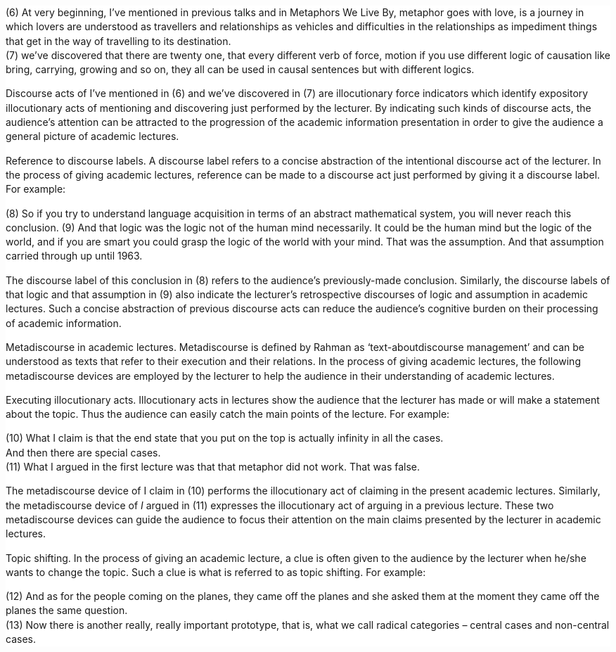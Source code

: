 (6) At very beginning, I’ve mentioned in previous talks and in Metaphors We Live By, metaphor goes with love, is a journey in which lovers are understood as travellers and relationships as vehicles and difficulties in the relationships as impediment things that get in the way of travelling to its destination.   
(7) we’ve discovered that there are twenty one, that every different verb of force, motion if you use different logic of causation like bring, carrying, growing and so on, they all can be used in causal sentences but with different logics.

Discourse acts of I’ve mentioned in (6) and we’ve discovered in (7) are illocutionary force indicators which identify expository illocutionary acts of mentioning and discovering just performed by the lecturer. By indicating such kinds of discourse acts, the audience’s attention can be attracted to the progression of the academic information presentation in order to give the audience a general picture of academic lectures.

Reference to discourse labels. A discourse label refers to a concise abstraction of the intentional discourse act of the lecturer. In the process of giving academic lectures, reference can be made to a discourse act just performed by giving it a discourse label. For example:

(8) So if you try to understand language acquisition in terms of an abstract mathematical system, you will never reach this conclusion. (9) And that logic was the logic not of the human mind necessarily. It could be the human mind but the logic of the world, and if you are smart you could grasp the logic of the world with your mind. That was the assumption. And that assumption carried through up until 1963.

The discourse label of this conclusion in (8) refers to the audience’s previously-made conclusion. Similarly, the discourse labels of that logic and that assumption in (9) also indicate the lecturer’s retrospective discourses of logic and assumption in academic lectures. Such a concise abstraction of previous discourse acts can reduce the audience’s cognitive burden on their processing of academic information.

Metadiscourse in academic lectures. Metadiscourse is defined by Rahman as ‘text-aboutdiscourse management’ and can be understood as texts that refer to their execution and their relations. In the process of giving academic lectures, the following metadiscourse devices are employed by the lecturer to help the audience in their understanding of academic lectures.

Executing illocutionary acts. Illocutionary acts in lectures show the audience that the lecturer has made or will make a statement about the topic. Thus the audience can easily catch the main points of the lecture. For example:

(10) What I claim is that the end state that you put on the top is actually infinity in all the cases.   
And then there are special cases.   
(11) What I argued in the first lecture was that that metaphor did not work. That was false.

The metadiscourse device of I claim in (10) performs the illocutionary act of claiming in the present academic lectures. Similarly, the metadiscourse device of $I$ argued in (11) expresses the illocutionary act of arguing in a previous lecture. These two metadiscourse devices can guide the audience to focus their attention on the main claims presented by the lecturer in academic lectures.

Topic shifting. In the process of giving an academic lecture, a clue is often given to the audience by the lecturer when he/she wants to change the topic. Such a clue is what is referred to as topic shifting. For example:

(12) And as for the people coming on the planes, they came off the planes and she asked them at the moment they came off the planes the same question.   
(13) Now there is another really, really important prototype, that is, what we call radical categories – central cases and non-central cases.
